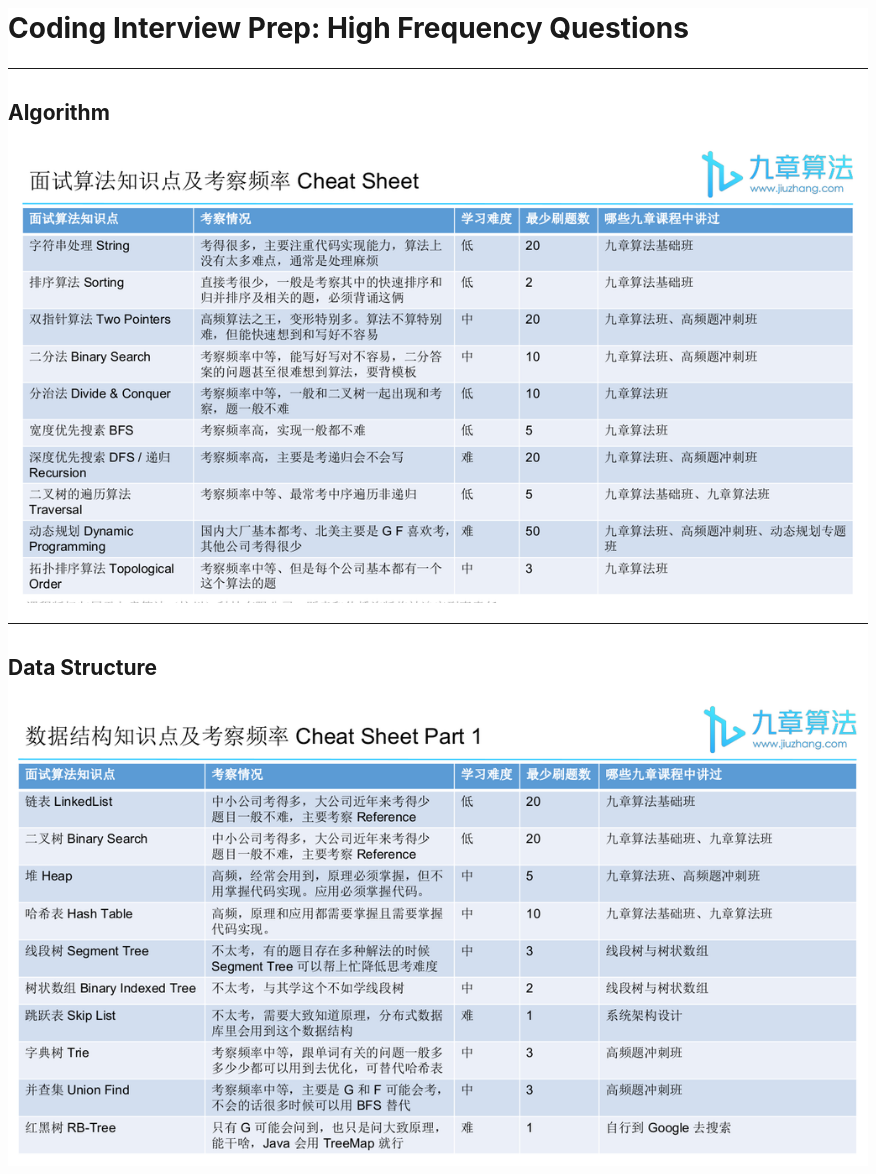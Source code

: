 # Coding Interview Prep: High Frequency Questions

---

## Algorithm

<img src="doc/algorithm-overview.png" alt="Algorithm Overview" width="100%" />

---

## Data Structure

<img src="doc/data-structure-overview.png" alt="Data Structure Overview" width="100%" />

